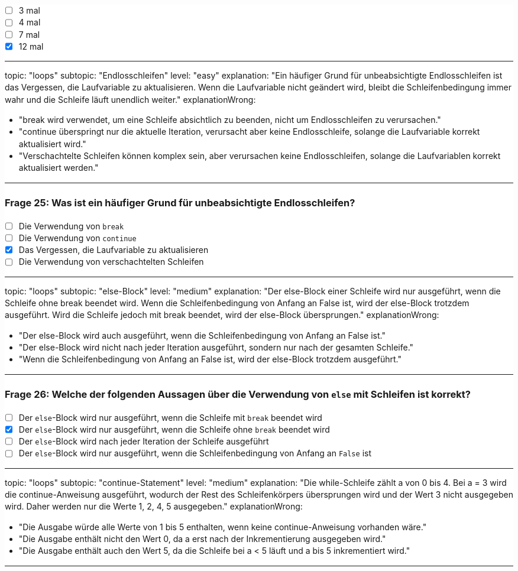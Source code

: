 ```python
```
- [ ] 3 mal
- [ ] 4 mal
- [ ] 7 mal
- [x] 12 mal

---
topic: "loops"
subtopic: "Endlosschleifen"
level: "easy"
explanation: "Ein häufiger Grund für unbeabsichtigte Endlosschleifen ist das Vergessen, die Laufvariable zu aktualisieren. Wenn die Laufvariable nicht geändert wird, bleibt die Schleifenbedingung immer wahr und die Schleife läuft unendlich weiter."
explanationWrong:
  - "break wird verwendet, um eine Schleife absichtlich zu beenden, nicht um Endlosschleifen zu verursachen."
  - "continue überspringt nur die aktuelle Iteration, verursacht aber keine Endlosschleife, solange die Laufvariable korrekt aktualisiert wird."
  - "Verschachtelte Schleifen können komplex sein, aber verursachen keine Endlosschleifen, solange die Laufvariablen korrekt aktualisiert werden."
---
### Frage 25: Was ist ein häufiger Grund für unbeabsichtigte Endlosschleifen?
- [ ] Die Verwendung von `break`
- [ ] Die Verwendung von `continue`
- [x] Das Vergessen, die Laufvariable zu aktualisieren
- [ ] Die Verwendung von verschachtelten Schleifen

---
topic: "loops"
subtopic: "else-Block"
level: "medium"
explanation: "Der else-Block einer Schleife wird nur ausgeführt, wenn die Schleife ohne break beendet wird. Wenn die Schleifenbedingung von Anfang an False ist, wird der else-Block trotzdem ausgeführt. Wird die Schleife jedoch mit break beendet, wird der else-Block übersprungen."
explanationWrong:
  - "Der else-Block wird auch ausgeführt, wenn die Schleifenbedingung von Anfang an False ist."
  - "Der else-Block wird nicht nach jeder Iteration ausgeführt, sondern nur nach der gesamten Schleife."
  - "Wenn die Schleifenbedingung von Anfang an False ist, wird der else-Block trotzdem ausgeführt."
---
### Frage 26: Welche der folgenden Aussagen über die Verwendung von `else` mit Schleifen ist korrekt?
- [ ] Der `else`-Block wird nur ausgeführt, wenn die Schleife mit `break` beendet wird
- [x] Der `else`-Block wird nur ausgeführt, wenn die Schleife ohne `break` beendet wird
- [ ] Der `else`-Block wird nach jeder Iteration der Schleife ausgeführt
- [ ] Der `else`-Block wird nur ausgeführt, wenn die Schleifenbedingung von Anfang an `False` ist

---
topic: "loops"
subtopic: "continue-Statement"
level: "medium"
explanation: "Die while-Schleife zählt a von 0 bis 4. Bei a = 3 wird die continue-Anweisung ausgeführt, wodurch der Rest des Schleifenkörpers übersprungen wird und der Wert 3 nicht ausgegeben wird. Daher werden nur die Werte 1, 2, 4, 5 ausgegeben."
explanationWrong:
  - "Die Ausgabe würde alle Werte von 1 bis 5 enthalten, wenn keine continue-Anweisung vorhanden wäre."
  - "Die Ausgabe enthält nicht den Wert 0, da a erst nach der Inkrementierung ausgegeben wird."
  - "Die Ausgabe enthält auch den Wert 5, da die Schleife bei a < 5 läuft und a bis 5 inkrementiert wird."
---